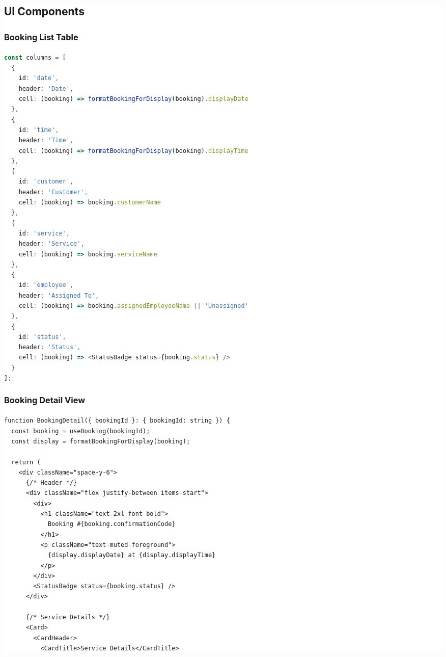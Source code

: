 ## UI Components

### Booking List Table
```typescript
const columns = [
  {
    id: 'date',
    header: 'Date',
    cell: (booking) => formatBookingForDisplay(booking).displayDate
  },
  {
    id: 'time',
    header: 'Time',
    cell: (booking) => formatBookingForDisplay(booking).displayTime
  },
  {
    id: 'customer',
    header: 'Customer',
    cell: (booking) => booking.customerName
  },
  {
    id: 'service',
    header: 'Service',
    cell: (booking) => booking.serviceName
  },
  {
    id: 'employee',
    header: 'Assigned To',
    cell: (booking) => booking.assignedEmployeeName || 'Unassigned'
  },
  {
    id: 'status',
    header: 'Status',
    cell: (booking) => <StatusBadge status={booking.status} />
  }
];
```

### Booking Detail View
```tsx
function BookingDetail({ bookingId }: { bookingId: string }) {
  const booking = useBooking(bookingId);
  const display = formatBookingForDisplay(booking);
  
  return (
    <div className="space-y-6">
      {/* Header */}
      <div className="flex justify-between items-start">
        <div>
          <h1 className="text-2xl font-bold">
            Booking #{booking.confirmationCode}
          </h1>
          <p className="text-muted-foreground">
            {display.displayDate} at {display.displayTime}
          </p>
        </div>
        <StatusBadge status={booking.status} />
      </div>
      
      {/* Service Details */}
      <Card>
        <CardHeader>
          <CardTitle>Service Details</CardTitle>
```